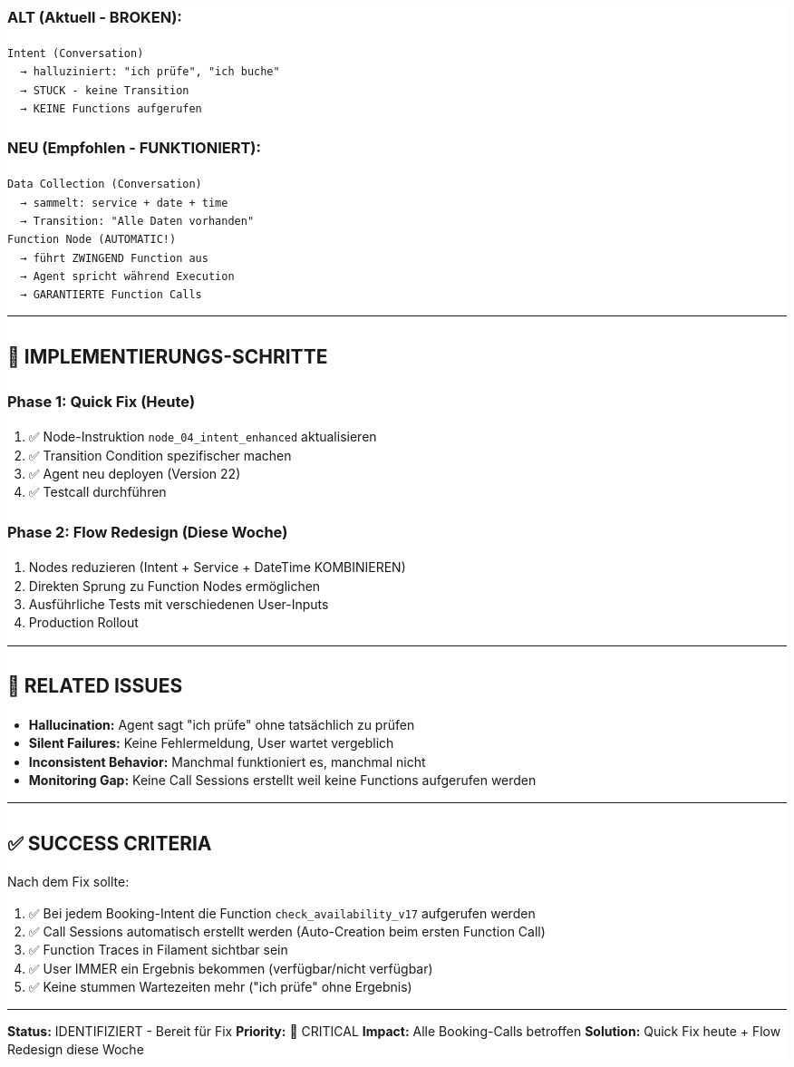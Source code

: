 ### ALT (Aktuell - BROKEN):
```
Intent (Conversation)
  → halluziniert: "ich prüfe", "ich buche"
  → STUCK - keine Transition
  → KEINE Functions aufgerufen
```

### NEU (Empfohlen - FUNKTIONIERT):
```
Data Collection (Conversation)
  → sammelt: service + date + time
  → Transition: "Alle Daten vorhanden"
Function Node (AUTOMATIC!)
  → führt ZWINGEND Function aus
  → Agent spricht während Execution
  → GARANTIERTE Function Calls
```

---

## 🚀 IMPLEMENTIERUNGS-SCHRITTE

### Phase 1: Quick Fix (Heute)
1. ✅ Node-Instruktion `node_04_intent_enhanced` aktualisieren
2. ✅ Transition Condition spezifischer machen
3. ✅ Agent neu deployen (Version 22)
4. ✅ Testcall durchführen

### Phase 2: Flow Redesign (Diese Woche)
1. Nodes reduzieren (Intent + Service + DateTime KOMBINIEREN)
2. Direkten Sprung zu Function Nodes ermöglichen
3. Ausführliche Tests mit verschiedenen User-Inputs
4. Production Rollout

---

## 🔗 RELATED ISSUES

- **Hallucination:** Agent sagt "ich prüfe" ohne tatsächlich zu prüfen
- **Silent Failures:** Keine Fehlermeldung, User wartet vergeblich
- **Inconsistent Behavior:** Manchmal funktioniert es, manchmal nicht
- **Monitoring Gap:** Keine Call Sessions erstellt weil keine Functions aufgerufen werden

---

## ✅ SUCCESS CRITERIA

Nach dem Fix sollte:
1. ✅ Bei jedem Booking-Intent die Function `check_availability_v17` aufgerufen werden
2. ✅ Call Sessions automatisch erstellt werden (Auto-Creation beim ersten Function Call)
3. ✅ Function Traces in Filament sichtbar sein
4. ✅ User IMMER ein Ergebnis bekommen (verfügbar/nicht verfügbar)
5. ✅ Keine stummen Wartezeiten mehr ("ich prüfe" ohne Ergebnis)

---

**Status:** IDENTIFIZIERT - Bereit für Fix
**Priority:** 🚨 CRITICAL
**Impact:** Alle Booking-Calls betroffen
**Solution:** Quick Fix heute + Flow Redesign diese Woche
